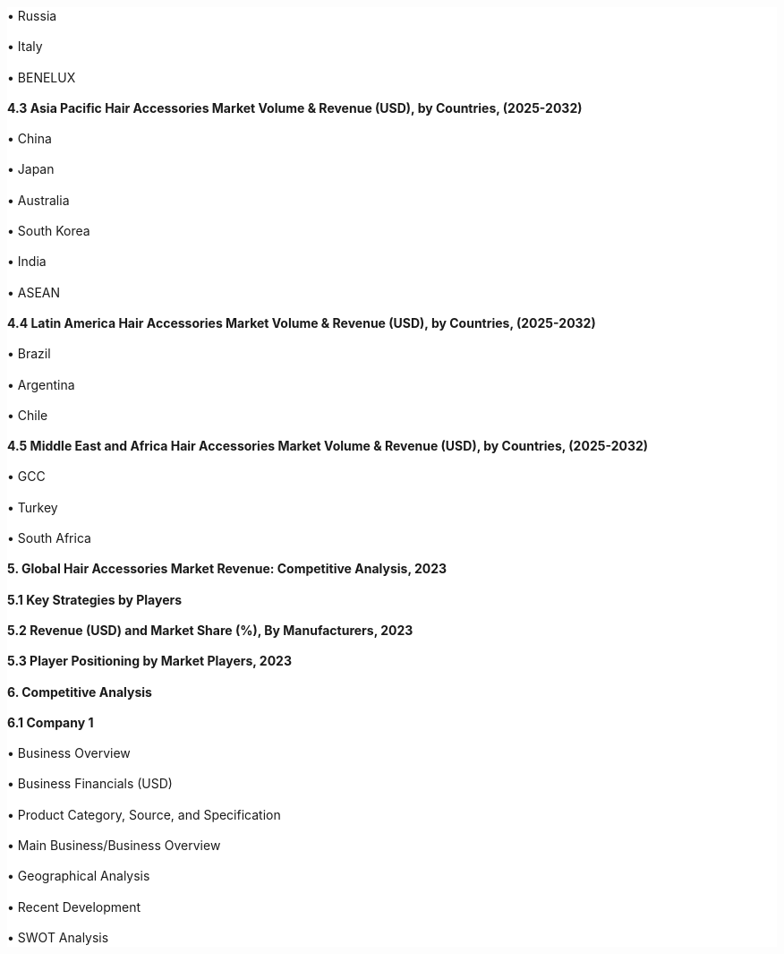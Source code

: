 • Russia

• Italy

• BENELUX

<strong>4.3 Asia Pacific Hair Accessories Market Volume &amp; Revenue (USD), by Countries, (2025-2032)</strong>

• China

• Japan

• Australia

• South Korea

• India

• ASEAN

<strong>4.4 Latin America Hair Accessories Market Volume &amp; Revenue (USD), by Countries, (2025-2032)</strong>

• Brazil

• Argentina

• Chile

<strong>4.5 Middle East and Africa Hair Accessories Market Volume &amp; Revenue (USD), by Countries, (2025-2032)</strong>

• GCC

• Turkey

• South Africa

<strong>5. Global Hair Accessories Market Revenue: Competitive Analysis, 2023</strong>

<strong>5.1 Key Strategies by Players</strong>

<strong>5.2 Revenue (USD) and Market Share (%), By Manufacturers, 2023</strong>

<strong>5.3 Player Positioning by Market Players, 2023</strong>

<strong>6. Competitive Analysis</strong>

<strong>6.1 Company 1</strong>

• Business Overview

• Business Financials (USD)

• Product Category, Source, and Specification

• Main Business/Business Overview

• Geographical Analysis

• Recent Development

• SWOT Analysis
